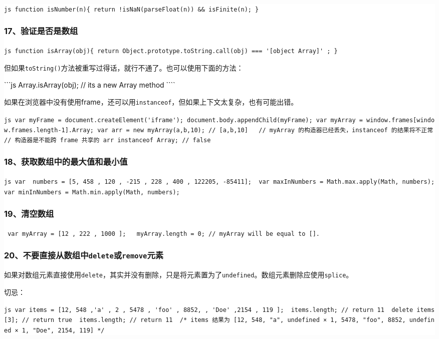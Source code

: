 ​```js
function isNumber(n){
    return !isNaN(parseFloat(n)) && isFinite(n);
}
​```

### 17、验证是否是数组

​```js
function isArray(obj){
    return Object.prototype.toString.call(obj) === '[object Array]' ;
}
​```

但如果`toString()`方法被重写过得话，就行不通了。也可以使用下面的方法：

​```js
Array.isArray(obj); // its a new Array method
​````

如果在浏览器中没有使用frame，还可以用`instanceof`，但如果上下文太复杂，也有可能出错。

​```js
var myFrame = document.createElement('iframe');
document.body.appendChild(myFrame);
var myArray = window.frames[window.frames.length-1].Array;
var arr = new myArray(a,b,10); // [a,b,10]  
// myArray 的构造器已经丢失，instanceof 的结果将不正常
// 构造器是不能跨 frame 共享的
arr instanceof Array; // false
​```

### 18、获取数组中的最大值和最小值

​```js
var  numbers = [5, 458 , 120 , -215 , 228 , 400 , 122205, -85411]; 
var maxInNumbers = Math.max.apply(Math, numbers); 
var minInNumbers = Math.min.apply(Math, numbers);
​```

### 19、清空数组

​```
var myArray = [12 , 222 , 1000 ];  
myArray.length = 0; // myArray will be equal to [].
​```

### 20、不要直接从数组中`delete`或`remove`元素

如果对数组元素直接使用`delete`，其实并没有删除，只是将元素置为了`undefined`。数组元素删除应使用`splice`。

切忌：

​```js
var items = [12, 548 ,'a' , 2 , 5478 , 'foo' , 8852, , 'Doe' ,2154 , 119 ]; 
items.length; // return 11 
delete items[3]; // return true 
items.length; // return 11 
/* items 结果为 [12, 548, "a", undefined × 1, 5478, "foo", 8852, undefined × 1, "Doe", 2154, 119] */
​```
